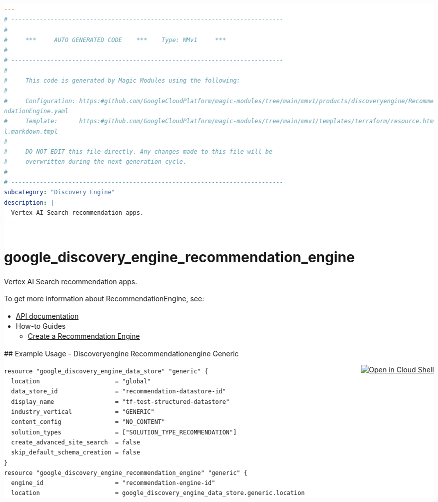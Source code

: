 ```yaml
---
# ----------------------------------------------------------------------------
#
#     ***     AUTO GENERATED CODE    ***    Type: MMv1     ***
#
# ----------------------------------------------------------------------------
#
#     This code is generated by Magic Modules using the following:
#
#     Configuration: https:#github.com/GoogleCloudPlatform/magic-modules/tree/main/mmv1/products/discoveryengine/RecommendationEngine.yaml
#     Template:      https:#github.com/GoogleCloudPlatform/magic-modules/tree/main/mmv1/templates/terraform/resource.html.markdown.tmpl
#
#     DO NOT EDIT this file directly. Any changes made to this file will be
#     overwritten during the next generation cycle.
#
# ----------------------------------------------------------------------------
subcategory: "Discovery Engine"
description: |-
  Vertex AI Search recommendation apps.
---
```


# google_discovery_engine_recommendation_engine

Vertex AI Search recommendation apps.


To get more information about RecommendationEngine, see:

* [API documentation](https://cloud.google.com/generative-ai-app-builder/docs/reference/rest/v1/projects.locations.collections.engines)
* How-to Guides
    * [Create a Recommendation Engine](https://cloud.google.com/generative-ai-app-builder/docs/create-generic-recommendations-app)

<div class = "oics-button" style="float: right; margin: 0 0 -15px">
  <a href="https://console.cloud.google.com/cloudshell/open?cloudshell_git_repo=https%3A%2F%2Fgithub.com%2Fterraform-google-modules%2Fdocs-examples.git&cloudshell_image=gcr.io%2Fcloudshell-images%2Fcloudshell%3Alatest&cloudshell_print=.%2Fmotd&cloudshell_tutorial=.%2Ftutorial.md&cloudshell_working_dir=discoveryengine_recommendationengine_generic&open_in_editor=main.tf" target="_blank">
    <img alt="Open in Cloud Shell" src="//gstatic.com/cloudssh/images/open-btn.svg" style="max-height: 44px; margin: 32px auto; max-width: 100%;">
  </a>
</div>
## Example Usage - Discoveryengine Recommendationengine Generic


```hcl
resource "google_discovery_engine_data_store" "generic" {
  location                     = "global"
  data_store_id                = "recommendation-datastore-id"
  display_name                 = "tf-test-structured-datastore"
  industry_vertical            = "GENERIC"
  content_config               = "NO_CONTENT"
  solution_types               = ["SOLUTION_TYPE_RECOMMENDATION"]
  create_advanced_site_search  = false
  skip_default_schema_creation = false
}
resource "google_discovery_engine_recommendation_engine" "generic" {
  engine_id                    = "recommendation-engine-id"
  location                     = google_discovery_engine_data_store.generic.location
```